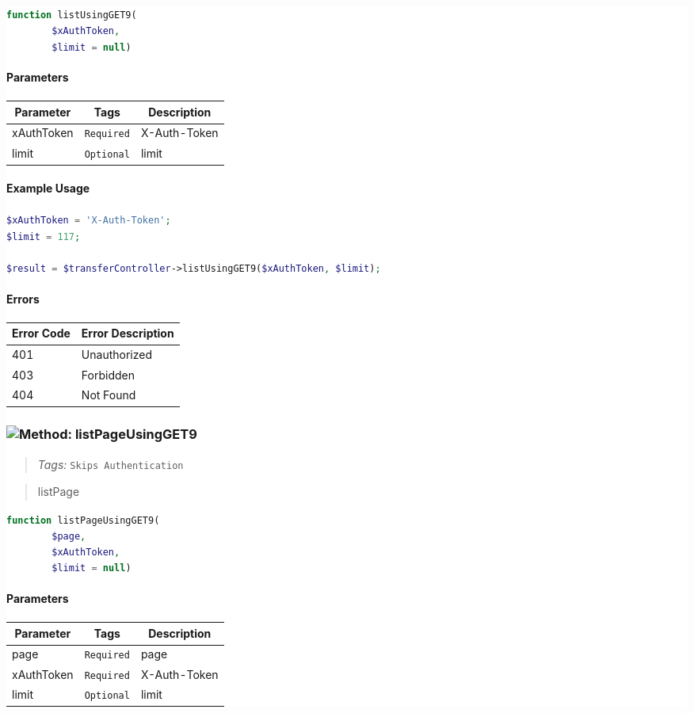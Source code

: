 ```php
function listUsingGET9(
        $xAuthToken,
        $limit = null)
```

#### Parameters

| Parameter | Tags | Description |
|-----------|------|-------------|
| xAuthToken |  ``` Required ```  | X-Auth-Token |
| limit |  ``` Optional ```  | limit |



#### Example Usage

```php
$xAuthToken = 'X-Auth-Token';
$limit = 117;

$result = $transferController->listUsingGET9($xAuthToken, $limit);

```

#### Errors

| Error Code | Error Description |
|------------|-------------------|
| 401 | Unauthorized |
| 403 | Forbidden |
| 404 | Not Found |



### <a name="list_page_using_get9"></a>![Method: ](https://apidocs.io/img/method.png ".TransferController.listPageUsingGET9") listPageUsingGET9

> *Tags:*  ``` Skips Authentication ``` 

> listPage


```php
function listPageUsingGET9(
        $page,
        $xAuthToken,
        $limit = null)
```

#### Parameters

| Parameter | Tags | Description |
|-----------|------|-------------|
| page |  ``` Required ```  | page |
| xAuthToken |  ``` Required ```  | X-Auth-Token |
| limit |  ``` Optional ```  | limit |
